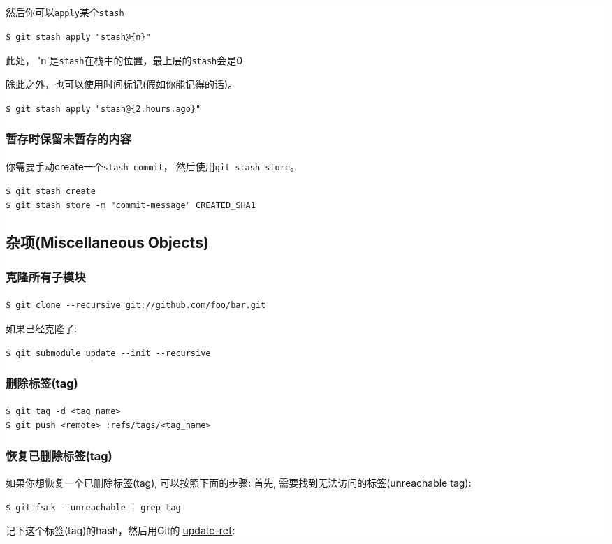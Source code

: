 然后你可以`apply`某个`stash`

```
$ git stash apply "stash@{n}"
```

此处， 'n'是`stash`在栈中的位置，最上层的`stash`会是0

除此之外，也可以使用时间标记(假如你能记得的话)。

```
$ git stash apply "stash@{2.hours.ago}"
```



### 暂存时保留未暂存的内容

你需要手动create一个`stash commit`， 然后使用`git stash store`。

```
$ git stash create
$ git stash store -m "commit-message" CREATED_SHA1
```



## 杂项(Miscellaneous Objects)



### 克隆所有子模块

```
$ git clone --recursive git://github.com/foo/bar.git
```

如果已经克隆了:

```
$ git submodule update --init --recursive
```



### 删除标签(tag)

```
$ git tag -d <tag_name>
$ git push <remote> :refs/tags/<tag_name>
```



### 恢复已删除标签(tag)

如果你想恢复一个已删除标签(tag), 可以按照下面的步骤: 首先, 需要找到无法访问的标签(unreachable tag):

```
$ git fsck --unreachable | grep tag
```

记下这个标签(tag)的hash，然后用Git的 [update-ref](http://git-scm.com/docs/git-update-ref):
